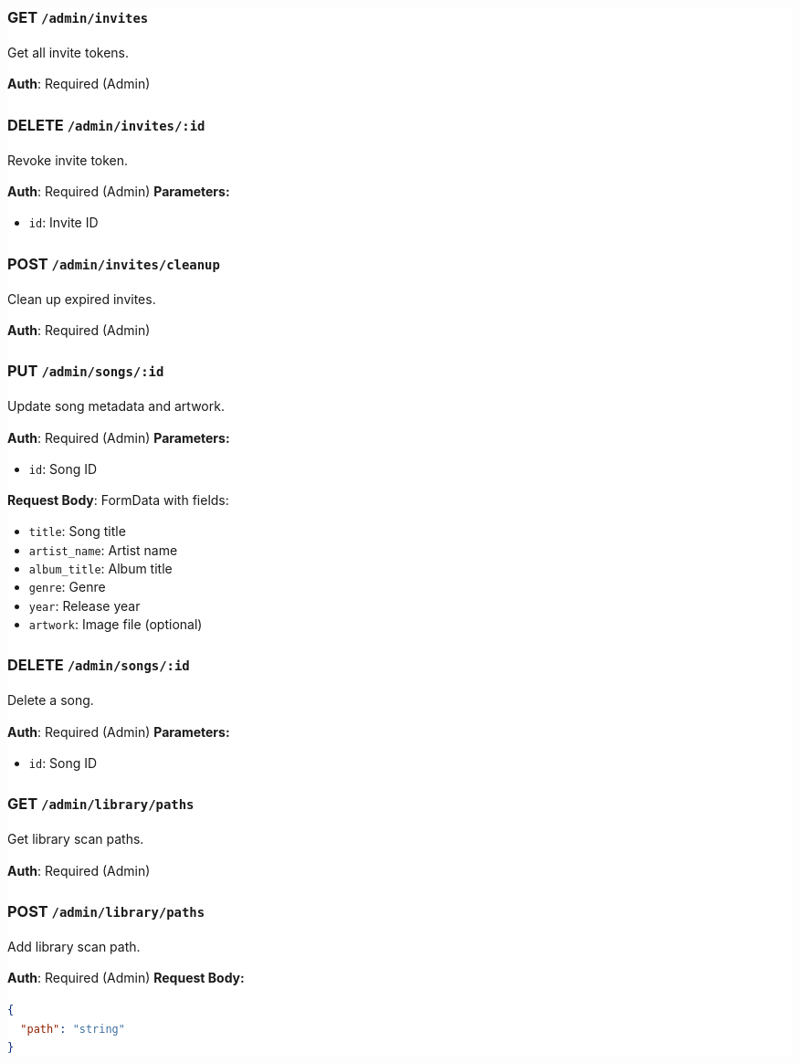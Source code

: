 ### GET `/admin/invites`
Get all invite tokens.

**Auth**: Required (Admin)

### DELETE `/admin/invites/:id`
Revoke invite token.

**Auth**: Required (Admin)
**Parameters:**
- `id`: Invite ID

### POST `/admin/invites/cleanup`
Clean up expired invites.

**Auth**: Required (Admin)

### PUT `/admin/songs/:id`
Update song metadata and artwork.

**Auth**: Required (Admin)
**Parameters:**
- `id`: Song ID

**Request Body**: FormData with fields:
- `title`: Song title
- `artist_name`: Artist name
- `album_title`: Album title
- `genre`: Genre
- `year`: Release year
- `artwork`: Image file (optional)

### DELETE `/admin/songs/:id`
Delete a song.

**Auth**: Required (Admin)
**Parameters:**
- `id`: Song ID

### GET `/admin/library/paths`
Get library scan paths.

**Auth**: Required (Admin)

### POST `/admin/library/paths`
Add library scan path.

**Auth**: Required (Admin)
**Request Body:**
```json
{
  "path": "string"
}
```
